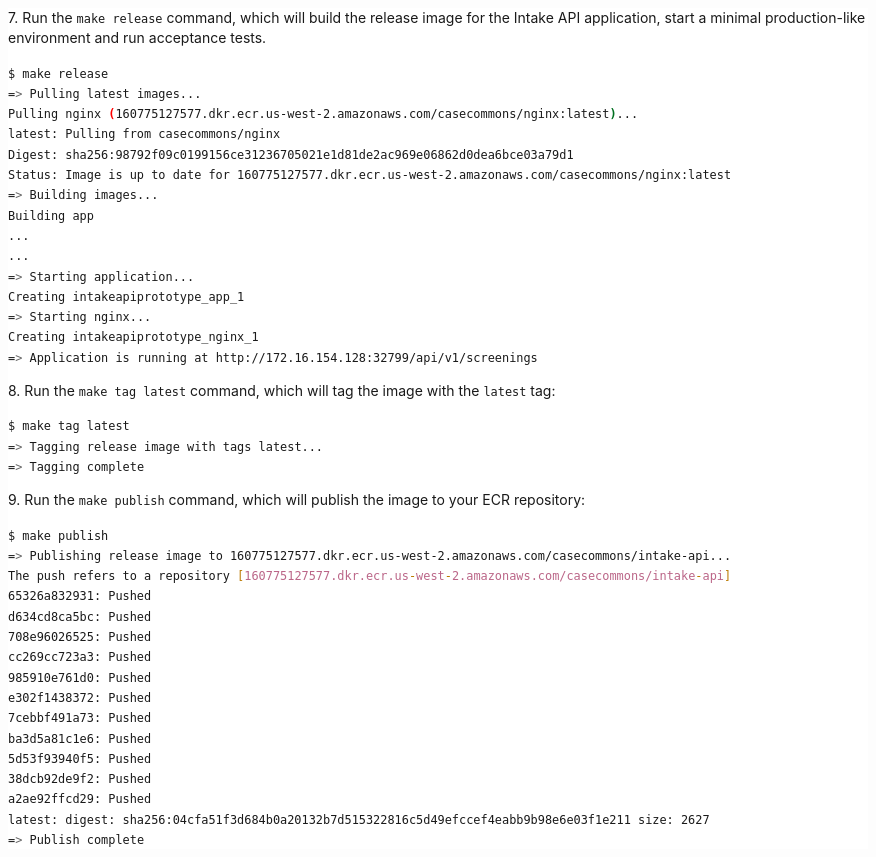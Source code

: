 ```bash
```

7\. Run the `make release` command, which will build the release image for the Intake API application, start a minimal production-like environment and run acceptance tests.

```bash
$ make release
=> Pulling latest images...
Pulling nginx (160775127577.dkr.ecr.us-west-2.amazonaws.com/casecommons/nginx:latest)...
latest: Pulling from casecommons/nginx
Digest: sha256:98792f09c0199156ce31236705021e1d81de2ac969e06862d0dea6bce03a79d1
Status: Image is up to date for 160775127577.dkr.ecr.us-west-2.amazonaws.com/casecommons/nginx:latest
=> Building images...
Building app
...
...
=> Starting application...
Creating intakeapiprototype_app_1
=> Starting nginx...
Creating intakeapiprototype_nginx_1
=> Application is running at http://172.16.154.128:32799/api/v1/screenings
```

8\. Run the `make tag latest` command, which will tag the image with the `latest` tag:

```bash
$ make tag latest
=> Tagging release image with tags latest...
=> Tagging complete
```

9\. Run the `make publish` command, which will publish the image to your ECR repository:

```bash
$ make publish
=> Publishing release image to 160775127577.dkr.ecr.us-west-2.amazonaws.com/casecommons/intake-api...
The push refers to a repository [160775127577.dkr.ecr.us-west-2.amazonaws.com/casecommons/intake-api]
65326a832931: Pushed
d634cd8ca5bc: Pushed
708e96026525: Pushed
cc269cc723a3: Pushed
985910e761d0: Pushed
e302f1438372: Pushed
7cebbf491a73: Pushed
ba3d5a81c1e6: Pushed
5d53f93940f5: Pushed
38dcb92de9f2: Pushed
a2ae92ffcd29: Pushed
latest: digest: sha256:04cfa51f3d684b0a20132b7d515322816c5d49efccef4eabb9b98e6e03f1e211 size: 2627
=> Publish complete
```
